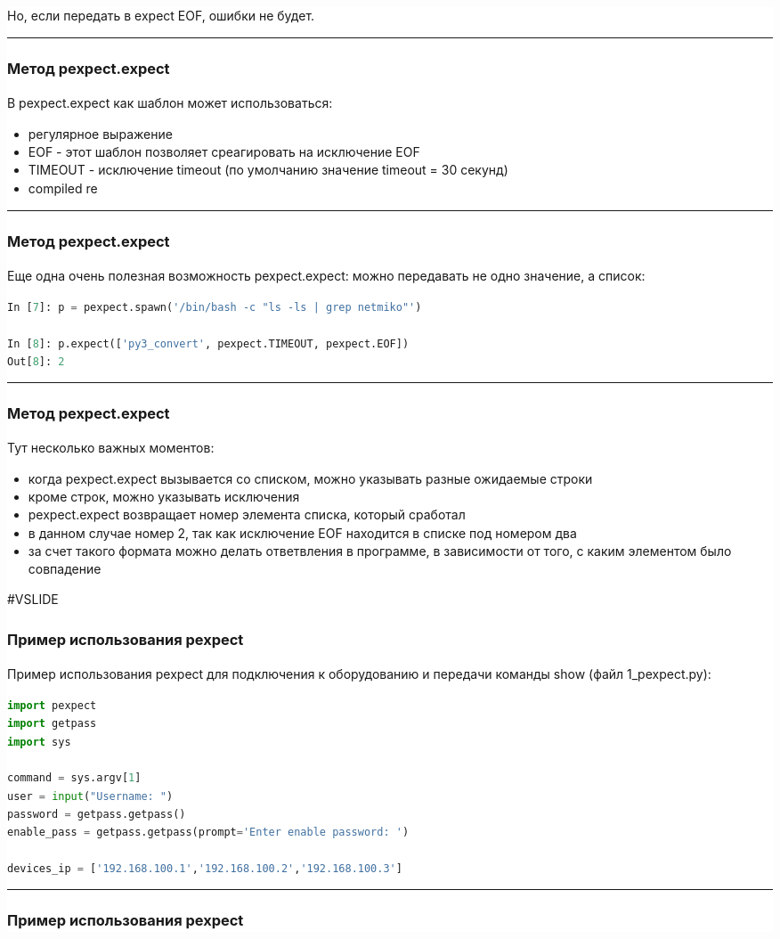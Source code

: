 Но, если передать в expect EOF, ошибки не будет.

---
### Метод pexpect.expect

В pexpect.expect как шаблон может использоваться:
* регулярное выражение
* EOF - этот шаблон позволяет среагировать на исключение EOF
* TIMEOUT - исключение timeout (по умолчанию значение timeout = 30 секунд)
* compiled re

---
### Метод pexpect.expect

Еще одна очень полезная возможность pexpect.expect: можно передавать не одно значение, а список:
```python
In [7]: p = pexpect.spawn('/bin/bash -c "ls -ls | grep netmiko"')

In [8]: p.expect(['py3_convert', pexpect.TIMEOUT, pexpect.EOF])
Out[8]: 2

```

---
### Метод pexpect.expect

Тут несколько важных моментов:
* когда pexpect.expect вызывается со списком, можно указывать разные ожидаемые строки
* кроме строк, можно указывать исключения
* pexpect.expect возвращает номер элемента списка, который сработал
 * в данном случае номер 2, так как исключение EOF находится в списке под номером два
* за счет такого формата можно делать ответвления в программе, в зависимости от того, с каким элементом было совпадение

#VSLIDE
### Пример использования pexpect

Пример использования pexpect для подключения к оборудованию и передачи команды show (файл 1_pexpect.py):
```python
import pexpect
import getpass
import sys

command = sys.argv[1]
user = input("Username: ")
password = getpass.getpass()
enable_pass = getpass.getpass(prompt='Enter enable password: ')

devices_ip = ['192.168.100.1','192.168.100.2','192.168.100.3']
```

---
### Пример использования pexpect
